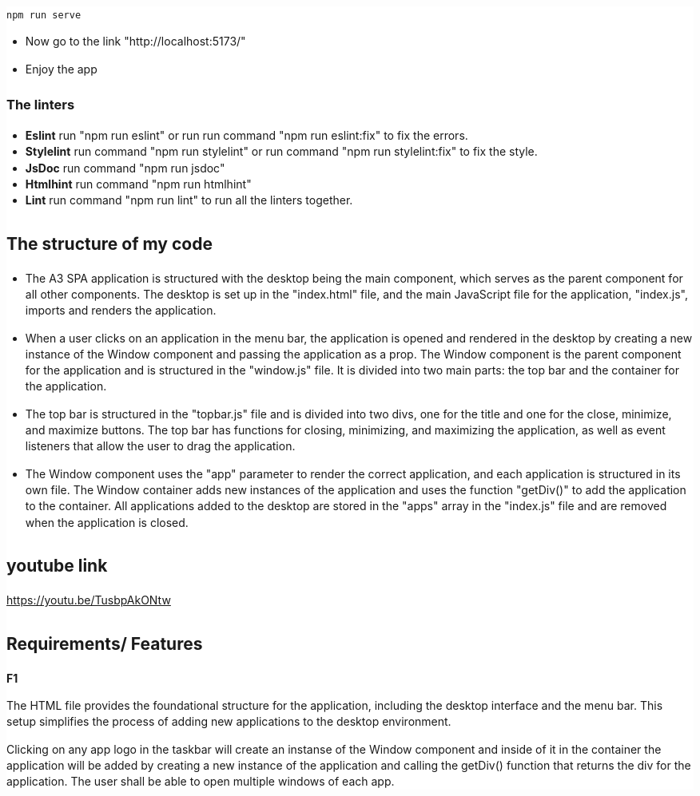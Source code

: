 ```
npm run serve
```

* Now go to the link "http://localhost:5173/"

* Enjoy the app

### The linters

* **Eslint**  run "npm run eslint" or run  run command "npm run eslint:fix" to fix the errors. 
* **Stylelint** run command "npm run stylelint" or run command "npm run stylelint:fix" to fix the style.
* **JsDoc** run command "npm run jsdoc" 
* **Htmlhint** run command "npm run htmlhint"
* **Lint** run command "npm run lint" to run all the linters together.

## The structure of my code 
* The A3 SPA application is structured with the desktop being the main component, which serves as the parent component for all other components. The desktop is set up in the "index.html" file, and the main JavaScript file for the application, "index.js", imports and renders the application.

* When a user clicks on an application in the menu bar, the application is opened and rendered in the desktop by creating a new instance of the Window component and passing the application as a prop. The Window component is the parent component for the application and is structured in the "window.js" file. It is divided into two main parts: the top bar and the container for the application.

* The top bar is structured in the "topbar.js" file and is divided into two divs, one for the title and one for the close, minimize, and maximize buttons. The top bar has functions for closing, minimizing, and maximizing the application, as well as event listeners that allow the user to drag the application.

* The Window component uses the "app" parameter to render the correct application, and each application is structured in its own file. The Window container adds new instances of the application and uses the function "getDiv()" to add the application to the container. All applications added to the desktop are stored in the "apps" array in the "index.js" file and are removed when the application is closed.

## youtube link

https://youtu.be/TusbpAkONtw

## Requirements/ Features

**F1**
<p> The HTML file provides the foundational structure for the application, including the desktop interface and the menu bar. This setup simplifies the process of adding new applications to the desktop environment.

<p> Clicking on any app logo in the taskbar will create an instanse of the Window component and inside of it in the container the application will be added by creating a new instance of the application and calling the getDiv() function that returns the div for the application. The user shall be able to open multiple windows of each app. 
